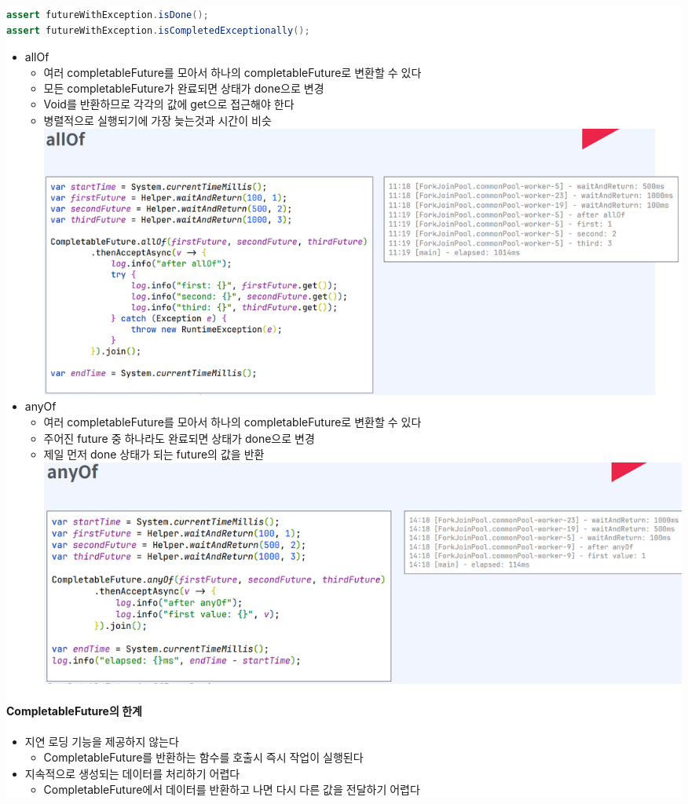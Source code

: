   ```java
  assert futureWithException.isDone();
  assert futureWithException.isCompletedExceptionally();
  ```
- allOf
  - 여러 completableFuture를 모아서 하나의 completableFuture로 변환할 수 있다
  - 모든 completableFuture가 완료되면 상태가 done으로 변경
  - Void를 반환하므로 각각의 값에 get으로 접근해야 한다
  - 병렬적으로 실행되기에 가장 늦는것과 시간이 비슷
  ![img](https://github.com/kps990515/Webflux/blob/main/resources/allof.png)
- anyOf
  - 여러 completableFuture를 모아서 하나의 completableFuture로 변환할 수 있다
  - 주어진 future 중 하나라도 완료되면 상태가 done으로 변경
  - 제일 먼저 done 상태가 되는 future의 값을 반환
  ![img](https://github.com/kps990515/Webflux/blob/main/resources/anyof.png)
      
  
#### CompletableFuture의 한계
  - 지연 로딩 기능을 제공하지 않는다
    - CompletableFuture를 반환하는 함수를 호출시 즉시 작업이 실행된다
  - 지속적으로 생성되는 데이터를 처리하기 어렵다
    - CompletableFuture에서 데이터를 반환하고 나면 다시 다른 값을 전달하기 어렵다



